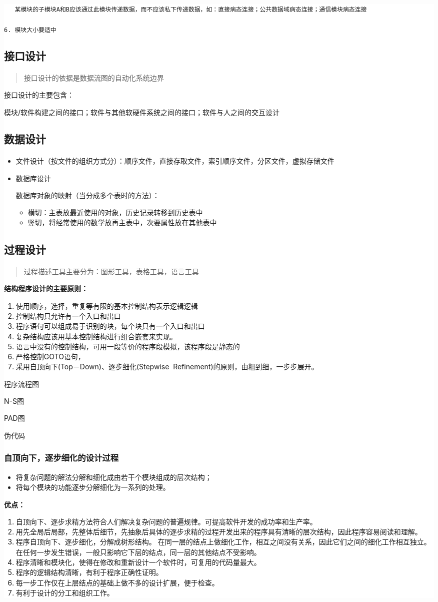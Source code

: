        某模块的子模块A和B应该通过此模块传递数据，而不应该私下传递数据，如：直接病态连接；公共数据域病态连接；通信模块病态连接

    6. 模块大小要适中

## 接口设计

> 接口设计的依据是数据流图的自动化系统边界
>

接口设计的主要包含：

模块/软件构建之间的接口；软件与其他软硬件系统之间的接口；软件与人之间的交互设计

## 数据设计

- 文件设计（按文件的组织方式分）：顺序文件，直接存取文件，索引顺序文件，分区文件，虚拟存储文件
- 数据库设计

  数据库对象的映射（当分成多个表时的方法）：

    - 横切：主表放最近使用的对象，历史记录转移到历史表中
    - 竖切，将经常使用的数学放再主表中，次要属性放在其他表中

## 过程设计

> 过程描述工具主要分为：图形工具，表格工具，语言工具
>

**结构程序设计的主要原则：**

1. 使用顺序，选择，重复等有限的基本控制结构表示逻辑逻辑
2. 控制结构只允许有一个入口和出口
3. 程序语句可以组成易于识别的块，每个块只有一个入口和出口
4. 复杂结构应该用基本控制结构进行组合嵌套来实现。
5. 语言中没有的控制结构，可用一段等价的程序段模拟，该程序段是静态的
6. 严格控制GOTO语句，
7. 采用自顶向下(Top－Down)、逐步细化(Stepwise  Refinement)的原则，由粗到细，一步步展开。

程序流程图

N-S图

PAD图

伪代码

### 自顶向下，逐步细化的设计过程

- 将复杂问题的解法分解和细化成由若干个模块组成的层次结构；
- 将每个模块的功能逐步分解细化为一系列的处理。

**优点：**

1. 自顶向下、逐步求精方法符合人们解决复杂问题的普遍规律。可提高软件开发的成功率和生产率。
2. 用先全局后局部，先整体后细节，先抽象后具体的逐步求精的过程开发出来的程序具有清晰的层次结构，因此程序容易阅读和理解。
3. 程序自顶向下、逐步细化，分解成树形结构。 在同一层的结点上做细化工作，相互之间没有关系，因此它们之间的细化工作相互独立。在任何一步发生错误，一般只影响它下层的结点，同一层的其他结点不受影响。
4. 程序清晰和模块化，使得在修改和重新设计一个软件时，可复用的代码量最大。
5. 程序的逻辑结构清晰，有利于程序正确性证明。
6. 每一步工作仅在上层结点的基础上做不多的设计扩展，便于检查。
7. 有利于设计的分工和组织工作。